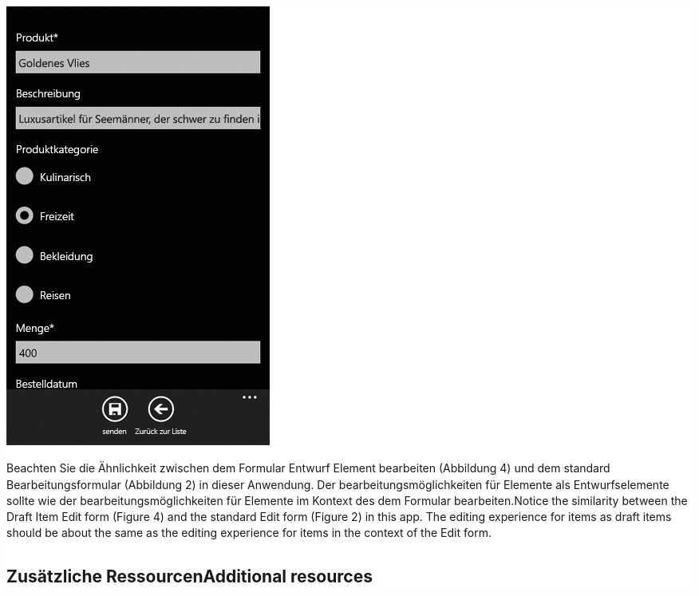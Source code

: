     

  
    
    
![Das Entwurfselemente-Bearbeitungsformular](../images/e3718687-682a-41a8-92b5-4eff9070348d.gif)
  
    
    
<span data-ttu-id="f7dea-p120">Beachten Sie die Ähnlichkeit zwischen dem Formular Entwurf Element bearbeiten (Abbildung 4) und dem standard Bearbeitungsformular (Abbildung 2) in dieser Anwendung. Der bearbeitungsmöglichkeiten für Elemente als Entwurfselemente sollte wie der bearbeitungsmöglichkeiten für Elemente im Kontext des dem Formular bearbeiten.</span><span class="sxs-lookup"><span data-stu-id="f7dea-p120">Notice the similarity between the Draft Item Edit form (Figure 4) and the standard Edit form (Figure 2) in this app. The editing experience for items as draft items should be about the same as the editing experience for items in the context of the Edit form.</span></span>
  
    
    

## <a name="additional-resources"></a><span data-ttu-id="f7dea-271">Zusätzliche Ressourcen</span><span class="sxs-lookup"><span data-stu-id="f7dea-271">Additional resources</span></span>
<span data-ttu-id="f7dea-272"><a name="SP15StoreSPlist_addlresources"> </a></span><span class="sxs-lookup"><span data-stu-id="f7dea-272"><a name="SP15StoreSPlist_addlresources"> </a></span></span>

